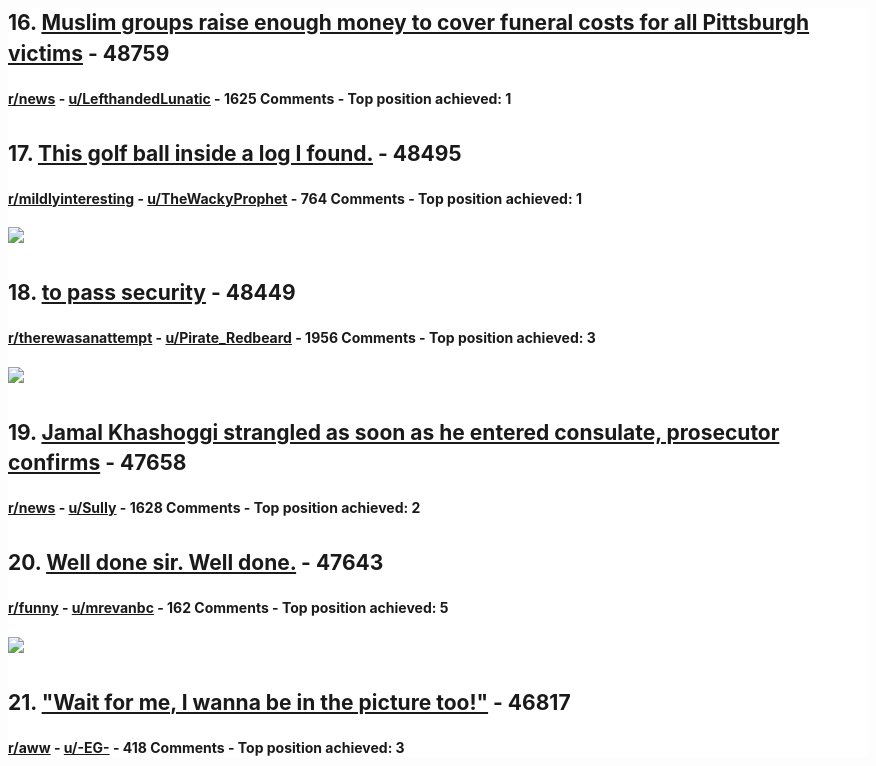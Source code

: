 ## 16. [Muslim groups raise enough money to cover funeral costs for all Pittsburgh victims](http://reddit.com/r/news/comments/9supky/muslim_groups_raise_enough_money_to_cover_funeral/) - 48759
#### [r/news](http://reddit.com/r/news) - [u/LefthandedLunatic](http://reddit.com/u/LefthandedLunatic) - 1625 Comments - Top position achieved: 1

## 17. [This golf ball inside a log I found.](http://reddit.com/r/mildlyinteresting/comments/9sy4uv/this_golf_ball_inside_a_log_i_found/) - 48495
#### [r/mildlyinteresting](http://reddit.com/r/mildlyinteresting) - [u/TheWackyProphet](http://reddit.com/u/TheWackyProphet) - 764 Comments - Top position achieved: 1

<a href="https://i.redd.it/78qy9hxviiv11.jpg"><img src="https://b.thumbs.redditmedia.com/_yjq7dMNd79M5HTa76vJFeuRPKEeeBEdhfTBpFpozfw.jpg"></img></a>

## 18. [to pass security](http://reddit.com/r/therewasanattempt/comments/9syy6b/to_pass_security/) - 48449
#### [r/therewasanattempt](http://reddit.com/r/therewasanattempt) - [u/Pirate_Redbeard](http://reddit.com/u/Pirate_Redbeard) - 1956 Comments - Top position achieved: 3

<a href="https://i.imgur.com/cEoazMu.jpg"><img src="https://b.thumbs.redditmedia.com/tyKkk_Th53B_tTTGJcHzKjnELKfXHrLQhb-dfoWJock.jpg"></img></a>

## 19. [Jamal Khashoggi strangled as soon as he entered consulate, prosecutor confirms](http://reddit.com/r/news/comments/9sz6il/jamal_khashoggi_strangled_as_soon_as_he_entered/) - 47658
#### [r/news](http://reddit.com/r/news) - [u/SuIIy](http://reddit.com/u/SuIIy) - 1628 Comments - Top position achieved: 2

## 20. [Well done sir. Well done.](http://reddit.com/r/funny/comments/9t3mbx/well_done_sir_well_done/) - 47643
#### [r/funny](http://reddit.com/r/funny) - [u/mrevanbc](http://reddit.com/u/mrevanbc) - 162 Comments - Top position achieved: 5

<a href="https://i.redd.it/kjlusaq2klv11.jpg"><img src="https://b.thumbs.redditmedia.com/YWti7QMInh9-5BWPB9ICPkjWFjoEVyAsWOqaX-wGAog.jpg"></img></a>

## 21. ["Wait for me, I wanna be in the picture too!"](http://reddit.com/r/aww/comments/9t32va/wait_for_me_i_wanna_be_in_the_picture_too/) - 46817
#### [r/aww](http://reddit.com/r/aww) - [u/-EG-](http://reddit.com/u/-EG-) - 418 Comments - Top position achieved: 3
